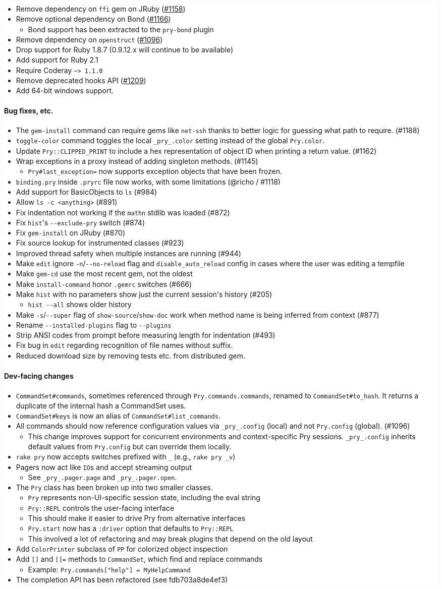 * Remove dependency on `ffi` gem on JRuby ([#1158](https://github.com/pry/pry/issues/1158))
* Remove optional dependency on Bond ([#1166](https://github.com/pry/pry/issues/1166))
  * Bond support has been extracted to the `pry-bond` plugin
* Remove dependency on `openstruct` ([#1096](https://github.com/pry/pry/issues/1096))
* Drop support for Ruby 1.8.7 (0.9.12.x will continue to be available)
* Add support for Ruby 2.1
* Require Coderay `~> 1.1.0`
* Remove deprecated hooks API ([#1209](https://github.com/pry/pry/pull/1209))
* Add 64-bit windows support.

#### Bug fixes, etc.
* The `gem-install` command can require gems like `net-ssh` thanks to better
  logic for guessing what path to require. (#1188)
* `toggle-color` command toggles the local `_pry_.color` setting instead of the
  global `Pry.color`.
* Update `Pry::CLIPPED_PRINT` to include a hex representation of object ID when
  printing a return value. (#1162)
* Wrap exceptions in a proxy instead of adding singleton methods. (#1145)
  * `Pry#last_exception=` now supports exception objects that have been frozen.
* `binding.pry` inside `.pryrc` file now works, with some limitations (@richo / #1118)
* Add support for BasicObjects to `ls` (#984)
* Allow `ls -c <anything>` (#891)
* Fix indentation not working if the `mathn` stdlib was loaded (#872)
* Fix `hist`'s `--exclude-pry` switch (#874)
* Fix `gem-install` on JRuby (#870)
* Fix source lookup for instrumented classes (#923)
* Improved thread safety when multiple instances are running (#944)
* Make `edit` ignore `-n`/`--no-reload` flag and `disable_auto_reload` config
  in cases where the user was editing a tempfile
* Make `gem-cd` use the most recent gem, not the oldest
* Make `install-command` honor `.gemrc` switches (#666)
* Make `hist` with no parameters show just the current session's history (#205)
  * `hist --all` shows older history
* Make `-s`/`--super` flag of `show-source`/`show-doc` work when method name is
  being inferred from context (#877)
* Rename `--installed-plugins` flag to `--plugins`
* Strip ANSI codes from prompt before measuring length for indentation (#493)
* Fix bug in `edit` regarding recognition of file names without suffix.
* Reduced download size by removing tests etc. from distributed gem.

#### Dev-facing changes
* `CommandSet#commands`, sometimes referenced through `Pry.commands.commands`,
  renamed to `CommandSet#to_hash`. It returns a duplicate of the internal hash
  a CommandSet uses.
* `CommandSet#keys` is now an alias of `CommandSet#list_commands`.
* All commands should now reference configuration values via `_pry_.config`
  (local) and not `Pry.config` (global). (#1096)
  * This change improves support for concurrent environments and
    context-specific Pry sessions. `_pry_.config` inherits default values from
    `Pry.config` but can override them locally.
* `rake pry` now accepts switches prefixed with `_` (e.g., `rake pry _v`)
* Pagers now act like `IO`s and accept streaming output
  * See `_pry_.pager.page` and `_pry_.pager.open`.
* The `Pry` class has been broken up into two smaller classes.
  * `Pry` represents non-UI-specific session state, including the eval string
  * `Pry::REPL` controls the user-facing interface
  * This should make it easier to drive Pry from alternative interfaces
  * `Pry.start` now has a `:driver` option that defaults to `Pry::REPL`
  * This involved a lot of refactoring and may break plugins that depend on
    the old layout
* Add `ColorPrinter` subclass of `PP` for colorized object inspection
* Add `[]` and `[]=` methods to `CommandSet`, which find and replace commands
  * Example: `Pry.commands["help"] = MyHelpCommand`
* The completion API has been refactored (see fdb703a8de4ef3)

[v0.12.0]: https://github.com/pry/pry/releases/tag/v0.12.0
[v0.12.1]: https://github.com/pry/pry/releases/tag/v0.12.1
[v0.12.2]: https://github.com/pry/pry/releases/tag/v0.12.2
[v0.13.0]: https://github.com/pry/pry/releases/tag/v0.13.0
[v0.13.1]: https://github.com/pry/pry/releases/tag/v0.13.1
[v0.14.0]: https://github.com/pry/pry/releases/tag/v0.14.0
[v0.14.1]: https://github.com/pry/pry/releases/tag/v0.14.1